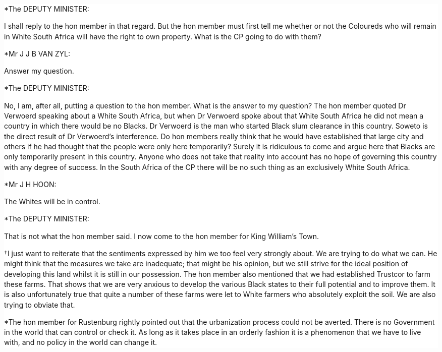 <from>*The <person refersTo="hansard_za">DEPUTY MINISTER</person>:</from>

<p>I shall reply to the hon member in that regard. But the hon member must first tell me whether or not the Coloureds who will remain in White South Africa will have the right to own property. What is the CP going to do with them?</p>

</speech>

<speech by="#van_zyl">

<from>*Mr <person refersTo="hansard_za">J J B VAN ZYL</person>:</from>

<p>Answer my question.</p>

</speech>

<speech by="#deputy_minister">

<from>*The <person refersTo="hansard_za">DEPUTY MINISTER</person>:</from>

<p>No, I am, after all, putting a question to the hon member. What is the answer to my question? The hon member quoted Dr Verwoerd speaking about a White South Africa, but when Dr Verwoerd spoke about that White South Africa he did not mean a country in which there would be no Blacks. Dr Verwoerd is the man who started Black slum clearance in this country. Soweto is the direct result of Dr Verwoerd&#x2019;s interference. Do hon members really think that he would have established that large city and others if he had thought that the people were only here temporarily? Surely it is ridiculous to come and argue here that Blacks are only temporarily present in this country. Anyone who does not take that reality into account has no hope of governing this country with any degree of success. In the South Africa of the CP there will be no such thing as an exclusively White South Africa.</p>

</speech>

<speech by="#hoon">

<from>*Mr <person refersTo="hansard_za">J H HOON</person>:</from>

<p>The Whites will be in control.</p>

</speech>

<speech by="#deputy_minister">

<from><span class="col_8751-8752" refersTo="page_0166"/>*The <person refersTo="hansard_za">DEPUTY MINISTER</person>:</from>

<p>That is not what the hon member said. I now come to the hon member for King William&#x2019;s Town.</p>

<p>&#x2020;I just want to reiterate that the sentiments expressed by him we too feel very strongly about. We are trying to do what we can. He might think that the measures we take are inadequate; that might be his opinion, but we still strive for the ideal position of developing this land whilst it is still in our possession. The hon member also mentioned that we had established Trustcor to farm these farms. That shows that we are very anxious to develop the various Black states to their full potential and to improve them. It is also unfortunately true that quite a number of these farms were let to White farmers who absolutely exploit the soil. We are also trying to obviate that.</p>

<p>*The hon member for Rustenburg rightly pointed out that the urbanization process could not be averted. There is no Government in the world that can control or check it. As long as it takes place in an orderly fashion it is a phenomenon that we have to live with, and no policy in the world can change it.</p>
